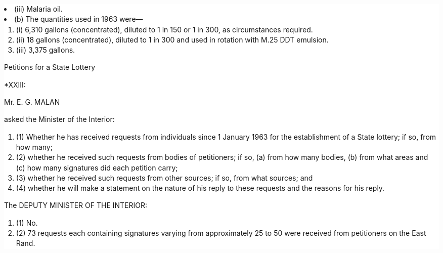 <li>(iii) Malaria oil.</li>

</ol></li>

<li>(b) The quantities used in 1963 were&#x2014;

<ol>

<li>(i) 6,310 gallons (concentrated), diluted to 1 in 150 or 1 in 300, as circumstances required.</li>

<li>(ii) 18 gallons (concentrated), diluted to 1 in 300 and used in rotation with M.25 DDT emulsion.</li>

<li>(iii) 3,375 gallons.</li>

</ol></li>

</ol>

</answer>

</oralStatements>

<oralStatements>

<heading>Petitions for a State Lottery</heading>

<question by="#malan" to="#minister_of_the_interior">

<num>*XXIII:</num>

<from>Mr. E. G. MALAN</from>

<p>asked the Minister of the Interior:</p>

<ol>

<li>(1) Whether he has received requests from individuals since 1 January 1963 for the establishment of a State lottery; if so, from how many;</li>

<li>(2) whether he received such requests from bodies of petitioners; if so, (a) from how many bodies, (b) from what areas and (c) how many signatures did each petition carry;</li>

<li><span class="col_941-942" refersTo="page_0485"/>(3) whether he received such requests from other sources; if so, from what sources; and</li>

<li>(4) whether he will make a statement on the nature of his reply to these requests and the reasons for his reply.</li>

</ol>

</question>

<answer by="#deputy_minister_of_the_interior" to="#malan">

<from>The DEPUTY MINISTER OF THE INTERIOR:</from>

<ol>

<li>(1) No.</li>

<li>(2) 73 requests each containing signatures varying from approximately 25 to 50 were received from petitioners on the East Rand.</li>
